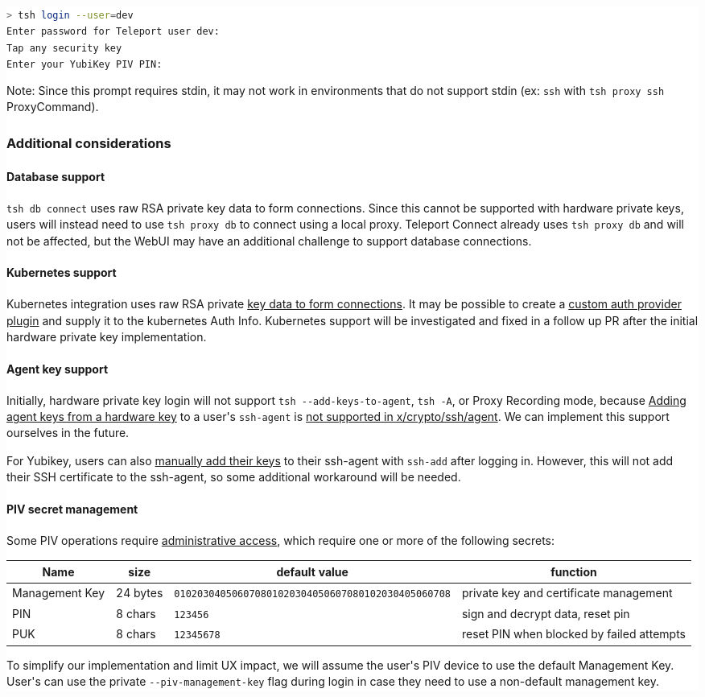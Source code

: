 ```bash
> tsh login --user=dev
Enter password for Teleport user dev:
Tap any security key
Enter your YubiKey PIV PIN:
```

Note: Since this prompt requires stdin, it may not work in environments that do not support stdin (ex: `ssh` with `tsh proxy ssh` ProxyCommand).

### Additional considerations

#### Database support

`tsh db connect` uses raw RSA private key data to form connections. Since this cannot be supported with hardware private keys, users will instead need to use `tsh proxy db` to connect using a local proxy. Teleport Connect already uses `tsh proxy db` and will not be affected, but the WebUI may have an additional challenge to support database connections.

#### Kubernetes support

Kubernetes integration uses raw RSA private [key data to form connections](https://github.com/gravitational/teleport/blob/master/lib/kube/kubeconfig/kubeconfig.go#L164-L167). It may be possible to create a [custom auth provider plugin](https://pkg.go.dev/k8s.io/client-go@v0.24.3/tools/clientcmd/api#AuthProviderConfig) and supply it to the kubernetes Auth Info. Kubernetes support will be investigated and fixed in a follow up PR after the initial hardware private key implementation.

#### Agent key support

Initially, hardware private key login will not support `tsh --add-keys-to-agent`, `tsh -A`, or Proxy Recording mode, because [Adding agent keys from a hardware key](https://tools.ietf.org/id/draft-miller-ssh-agent-01.html#rfc.section.4.2.5) to a user's `ssh-agent` is [not supported in x/crypto/ssh/agent](https://github.com/golang/go/issues/16304). We can implement this support ourselves in the future.

For Yubikey, users can also [manually add their keys](https://github.com/jamesog/yubikey-ssh) to their ssh-agent with `ssh-add` after logging in. However, this will not add their SSH certificate to the ssh-agent, so some additional workaround will be needed.

#### PIV secret management

Some PIV operations require [administrative access](https://developers.yubico.com/PIV/Introduction/Admin_access.html), which require one or more of the following secrets:

| Name           | size     | default value                                      | function                                  |
|----------------|----------|----------------------------------------------------|-------------------------------------------|
| Management Key | 24 bytes | `010203040506070801020304050607080102030405060708` | private key and certificate management    |
| PIN            | 8 chars  | `123456`                                           | sign and decrypt data, reset pin          |
| PUK            | 8 chars  | `12345678`                                         | reset PIN when blocked by failed attempts |

To simplify our implementation and limit UX impact, we will assume the user's PIV device to use the default Management Key. User's can use the private `--piv-management-key` flag during login in case they need to use a non-default management key.
